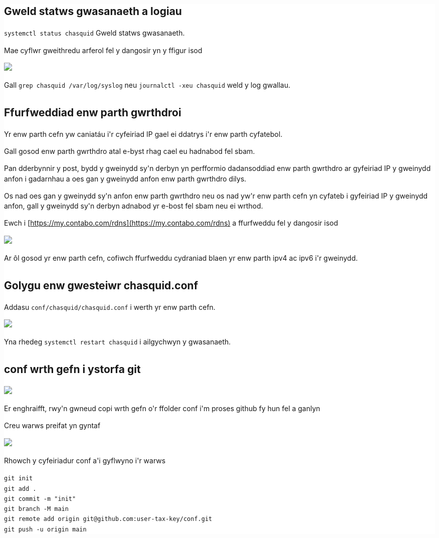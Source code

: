 ## Gweld statws gwasanaeth a logiau

`systemctl status chasquid` Gweld statws gwasanaeth.

Mae cyflwr gweithredu arferol fel y dangosir yn y ffigur isod

![](https://pub-b8db533c86124200a9d799bf3ba88099.r2.dev/2023/03/CAwyY4E.webp)

Gall `grep chasquid /var/log/syslog` neu `journalctl -xeu chasquid` weld y log gwallau.

## Ffurfweddiad enw parth gwrthdroi

Yr enw parth cefn yw caniatáu i'r cyfeiriad IP gael ei ddatrys i'r enw parth cyfatebol.

Gall gosod enw parth gwrthdro atal e-byst rhag cael eu hadnabod fel sbam.

Pan dderbynnir y post, bydd y gweinydd sy'n derbyn yn perfformio dadansoddiad enw parth gwrthdro ar gyfeiriad IP y gweinydd anfon i gadarnhau a oes gan y gweinydd anfon enw parth gwrthdro dilys.

Os nad oes gan y gweinydd sy'n anfon enw parth gwrthdro neu os nad yw'r enw parth cefn yn cyfateb i gyfeiriad IP y gweinydd anfon, gall y gweinydd sy'n derbyn adnabod yr e-bost fel sbam neu ei wrthod.

Ewch i [https://my.contabo.com/rdns](https://my.contabo.com/rdns) a ffurfweddu fel y dangosir isod

![](https://pub-b8db533c86124200a9d799bf3ba88099.r2.dev/2023/03/IIPdBk_.webp)

Ar ôl gosod yr enw parth cefn, cofiwch ffurfweddu cydraniad blaen yr enw parth ipv4 ac ipv6 i'r gweinydd.

## Golygu enw gwesteiwr chasquid.conf

Addasu `conf/chasquid/chasquid.conf` i werth yr enw parth cefn.

![](https://pub-b8db533c86124200a9d799bf3ba88099.r2.dev/2023/03/6Fw4SQi.webp)

Yna rhedeg `systemctl restart chasquid` i ailgychwyn y gwasanaeth.

## conf wrth gefn i ystorfa git

![](https://pub-b8db533c86124200a9d799bf3ba88099.r2.dev/2023/03/Fier9uv.webp)

Er enghraifft, rwy'n gwneud copi wrth gefn o'r ffolder conf i'm proses github fy hun fel a ganlyn

Creu warws preifat yn gyntaf

![](https://pub-b8db533c86124200a9d799bf3ba88099.r2.dev/2023/03/ZSCT1t1.webp)

Rhowch y cyfeiriadur conf a'i gyflwyno i'r warws

```
git init
git add .
git commit -m "init"
git branch -M main
git remote add origin git@github.com:user-tax-key/conf.git
git push -u origin main
```
